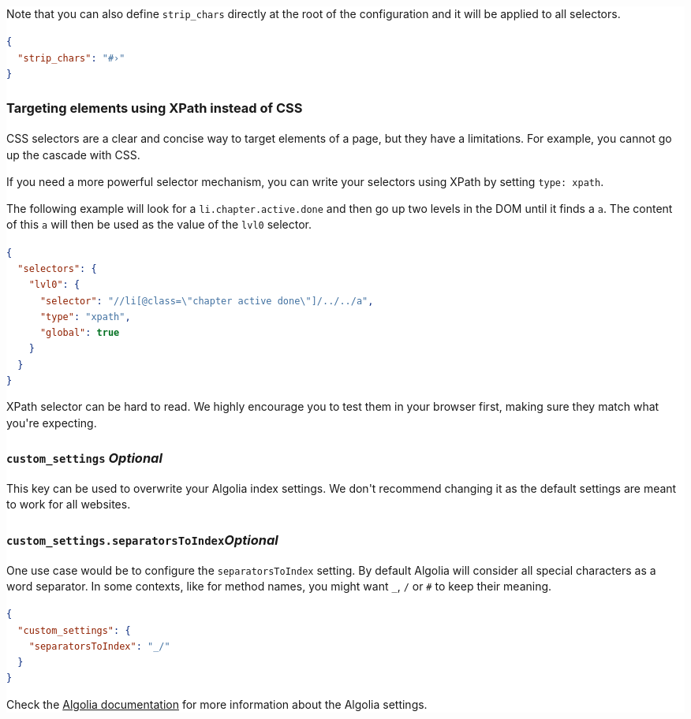 Note that you can also define `strip_chars` directly at the root of the configuration and it will be applied to all selectors.

```json
{
  "strip_chars": "#›"
}
```

### Targeting elements using XPath instead of CSS

CSS selectors are a clear and concise way to target elements of a page, but they have a limitations. For example, you cannot go up the cascade with CSS.

If you need a more powerful selector mechanism, you can write your selectors using XPath by setting `type: xpath`.

The following example will look for a `li.chapter.active.done` and then go up two levels in the DOM until it finds a `a`. The content of this `a` will then be used as the value of the `lvl0` selector.

```json
{
  "selectors": {
    "lvl0": {
      "selector": "//li[@class=\"chapter active done\"]/../../a",
      "type": "xpath",
      "global": true
    }
  }
}
```

XPath selector can be hard to read. We highly encourage you to test them in your browser first, making sure they match what you're expecting.

### `custom_settings` _Optional_

This key can be used to overwrite your Algolia index settings. We don't recommend changing it as the default settings are meant to work for all websites.

### `custom_settings.separatorsToIndex`_Optional_

One use case would be to configure the `separatorsToIndex` setting. By default Algolia will consider all special characters as a word separator. In some contexts, like for method names, you might want `_`, `/` or `#` to keep their meaning.

```json
{
  "custom_settings": {
    "separatorsToIndex": "_/"
  }
}
```

Check the [Algolia documentation][4] for more information about the Algolia settings.


[1]: https://github.com/delegatable/delegatable-sol-configs/tree/master/configs
[2]: https://www.algolia.com/doc/guides/security/api-keys/#search-only-api-key
[3]: https://www.algolia.com/doc/api-reference/api-parameters/facetFilters/
[4]: https://www.algolia.com/doc/api-reference/settings-api-parameters/
[5]: https://www.algolia.com/doc/guides/managing-results/optimize-search-results/adding-synonyms/#the-different-types-of-synonyms
[6]: https://www.algolia.com/doc/api-reference/settings-api-parameters/